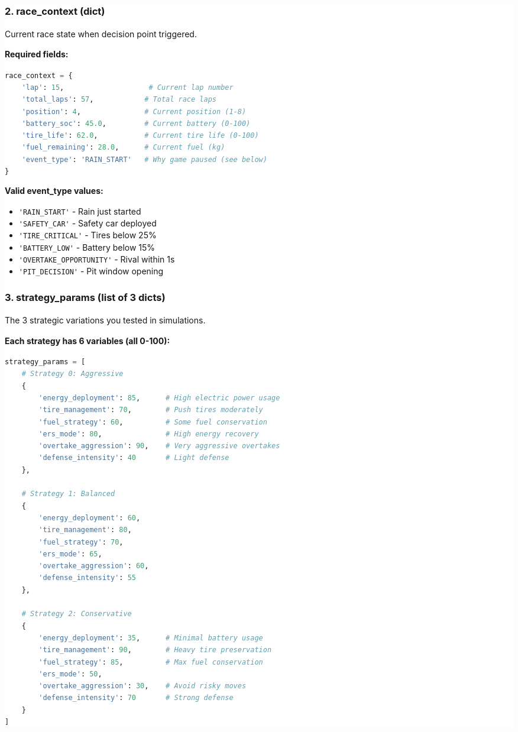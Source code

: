 ### 2. **race_context** (dict)

Current race state when decision point triggered.

**Required fields:**
```python
race_context = {
    'lap': 15,                    # Current lap number
    'total_laps': 57,            # Total race laps
    'position': 4,               # Current position (1-8)
    'battery_soc': 45.0,         # Current battery (0-100)
    'tire_life': 62.0,           # Current tire life (0-100)
    'fuel_remaining': 28.0,      # Current fuel (kg)
    'event_type': 'RAIN_START'   # Why game paused (see below)
}
```

**Valid event_type values:**
- `'RAIN_START'` - Rain just started
- `'SAFETY_CAR'` - Safety car deployed
- `'TIRE_CRITICAL'` - Tires below 25%
- `'BATTERY_LOW'` - Battery below 15%
- `'OVERTAKE_OPPORTUNITY'` - Rival within 1s
- `'PIT_DECISION'` - Pit window opening

### 3. **strategy_params** (list of 3 dicts)

The 3 strategic variations you tested in simulations.

**Each strategy has 6 variables (all 0-100):**

```python
strategy_params = [
    # Strategy 0: Aggressive
    {
        'energy_deployment': 85,      # High electric power usage
        'tire_management': 70,        # Push tires moderately
        'fuel_strategy': 60,          # Some fuel conservation
        'ers_mode': 80,               # High energy recovery
        'overtake_aggression': 90,    # Very aggressive overtakes
        'defense_intensity': 40       # Light defense
    },

    # Strategy 1: Balanced
    {
        'energy_deployment': 60,
        'tire_management': 80,
        'fuel_strategy': 70,
        'ers_mode': 65,
        'overtake_aggression': 60,
        'defense_intensity': 55
    },

    # Strategy 2: Conservative
    {
        'energy_deployment': 35,      # Minimal battery usage
        'tire_management': 90,        # Heavy tire preservation
        'fuel_strategy': 85,          # Max fuel conservation
        'ers_mode': 50,
        'overtake_aggression': 30,    # Avoid risky moves
        'defense_intensity': 70       # Strong defense
    }
]
```
